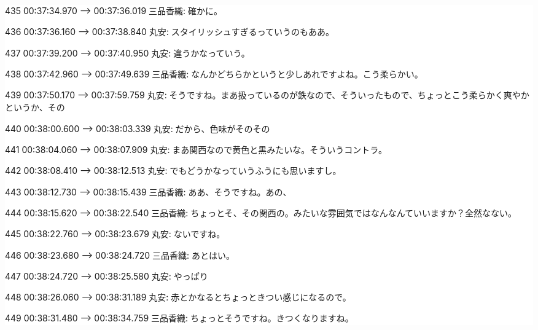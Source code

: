 435
00:37:34.970 --> 00:37:36.019
三品香織: 確かに。

436
00:37:36.160 --> 00:37:38.840
丸安: スタイリッシュすぎるっていうのもああ。

437
00:37:39.200 --> 00:37:40.950
丸安: 違うかなっていう。

438
00:37:42.960 --> 00:37:49.639
三品香織: なんかどちらかというと少しあれですよね。こう柔らかい。

439
00:37:50.170 --> 00:37:59.759
丸安: そうですね。まあ扱っているのが鉄なので、そういったもので、ちょっとこう柔らかく爽やかというか、その

440
00:38:00.600 --> 00:38:03.339
丸安: だから、色味がそのその

441
00:38:04.060 --> 00:38:07.909
丸安: まあ関西なので黄色と黒みたいな。そういうコントラ。

442
00:38:08.410 --> 00:38:12.513
丸安: でもどうかなっていうふうにも思いますし。

443
00:38:12.730 --> 00:38:15.439
三品香織: ああ、そうですね。あの、

444
00:38:15.620 --> 00:38:22.540
三品香織: ちょっとそ、その関西の。みたいな雰囲気ではなんなんていいますか？全然なない。

445
00:38:22.760 --> 00:38:23.679
丸安: ないですね。

446
00:38:23.680 --> 00:38:24.720
三品香織: あとはい。

447
00:38:24.720 --> 00:38:25.580
丸安: やっぱり

448
00:38:26.060 --> 00:38:31.189
丸安: 赤とかなるとちょっときつい感じになるので。

449
00:38:31.480 --> 00:38:34.759
三品香織: ちょっとそうですね。きつくなりますね。
